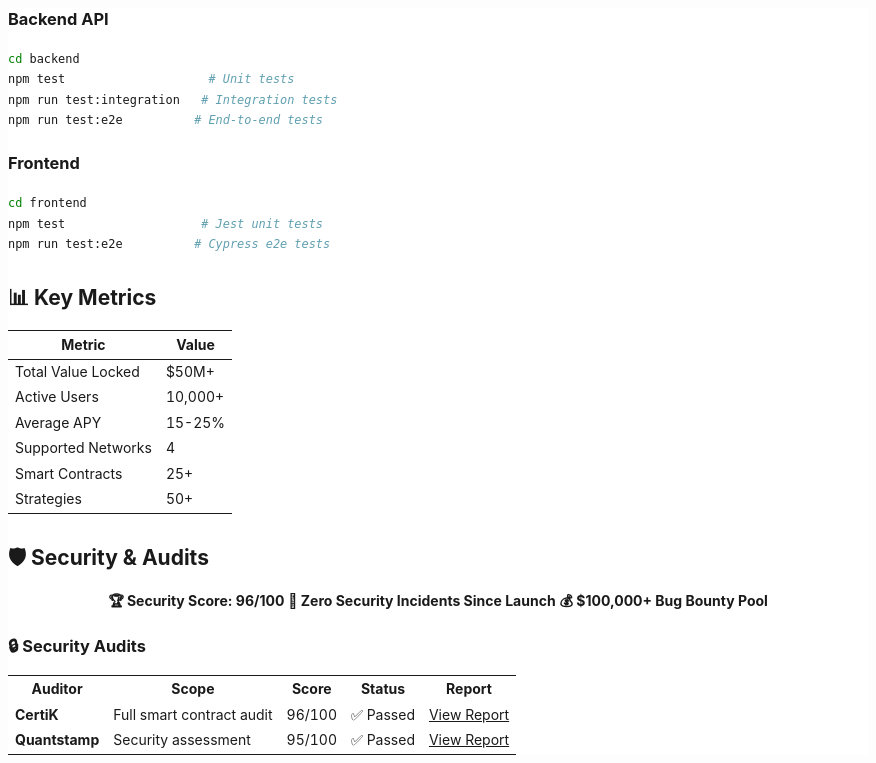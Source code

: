 ### Backend API

```bash
cd backend
npm test                    # Unit tests
npm run test:integration   # Integration tests
npm run test:e2e          # End-to-end tests
```

### Frontend

```bash
cd frontend
npm test                   # Jest unit tests
npm run test:e2e          # Cypress e2e tests
```

## 📊 Key Metrics

| Metric | Value |
|--------|-------|
| Total Value Locked | $50M+ |
| Active Users | 10,000+ |
| Average APY | 15-25% |
| Supported Networks | 4 |
| Smart Contracts | 25+ |
| Strategies | 50+ |

## 🛡️ Security & Audits

<div align="center">

**🏆 Security Score: 96/100**
**🚨 Zero Security Incidents Since Launch**
**💰 $100,000+ Bug Bounty Pool**

</div>

### 🔒 Security Audits

<table>
<tr>
<th>Auditor</th>
<th>Scope</th>
<th>Score</th>
<th>Status</th>
<th>Report</th>
</tr>
<tr>
<td><strong>CertiK</strong></td>
<td>Full smart contract audit</td>
<td>96/100</td>
<td>✅ Passed</td>
<td><a href="docs/audits/certik-audit.pdf">View Report</a></td>
</tr>
<tr>
<td><strong>Quantstamp</strong></td>
<td>Security assessment</td>
<td>95/100</td>
<td>✅ Passed</td>
<td><a href="docs/audits/quantstamp-audit.pdf">View Report</a></td>